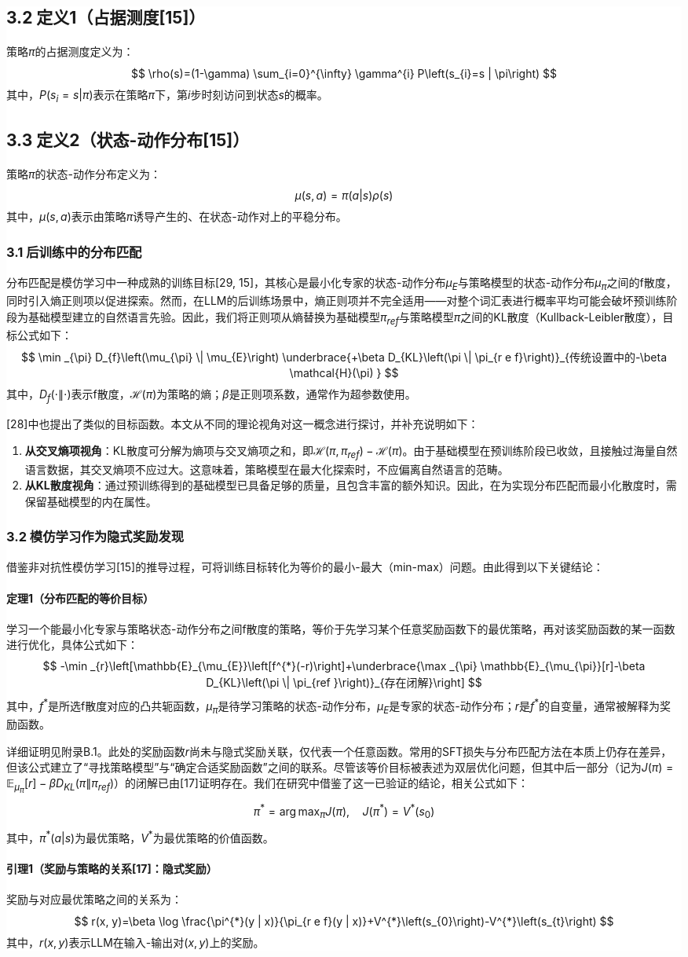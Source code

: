 ## 3.2 定义1（占据测度[15]）
策略$\pi$的占据测度定义为：
$$
\rho(s)=(1-\gamma) \sum_{i=0}^{\infty} \gamma^{i} P\left(s_{i}=s | \pi\right)
$$
其中，$P(s_{i}=s | \pi)$表示在策略$\pi$下，第$i$步时刻访问到状态$s$的概率。

## 3.3 定义2（状态-动作分布[15]）
策略$\pi$的状态-动作分布定义为：
$$
\mu (s,a)=\pi (a|s)\rho (s)
$$
其中，$\mu(s, a)$表示由策略$\pi$诱导产生的、在状态-动作对上的平稳分布。

### 3.1 后训练中的分布匹配
分布匹配是模仿学习中一种成熟的训练目标[29, 15]，其核心是最小化专家的状态-动作分布$\mu_E$与策略模型的状态-动作分布$\mu_\pi$之间的f散度，同时引入熵正则项以促进探索。然而，在LLM的后训练场景中，熵正则项并不完全适用——对整个词汇表进行概率平均可能会破坏预训练阶段为基础模型建立的自然语言先验。因此，我们将正则项从熵替换为基础模型$\pi_{ref}$与策略模型$\pi$之间的KL散度（Kullback-Leibler散度），目标公式如下：
$$
\min _{\pi} D_{f}\left(\mu_{\pi} \| \mu_{E}\right) \underbrace{+\beta D_{KL}\left(\pi \| \pi_{r e f}\right)}_{传统设置中的-\beta \mathcal{H}(\pi) }
$$
其中，$D_f(\cdot \| \cdot)$表示f散度，$\mathcal{H}(\pi)$为策略的熵；$\beta$是正则项系数，通常作为超参数使用。

[28]中也提出了类似的目标函数。本文从不同的理论视角对这一概念进行探讨，并补充说明如下：
1. **从交叉熵项视角**：KL散度可分解为熵项与交叉熵项之和，即$\mathcal{H}(\pi, \pi_{ref}) - \mathcal{H}(\pi)$。由于基础模型在预训练阶段已收敛，且接触过海量自然语言数据，其交叉熵项不应过大。这意味着，策略模型在最大化探索时，不应偏离自然语言的范畴。
2. **从KL散度视角**：通过预训练得到的基础模型已具备足够的质量，且包含丰富的额外知识。因此，在为实现分布匹配而最小化散度时，需保留基础模型的内在属性。

### 3.2 模仿学习作为隐式奖励发现
借鉴非对抗性模仿学习[15]的推导过程，可将训练目标转化为等价的最小-最大（min-max）问题。由此得到以下关键结论：

#### 定理1（分布匹配的等价目标）
学习一个能最小化专家与策略状态-动作分布之间f散度的策略，等价于先学习某个任意奖励函数下的最优策略，再对该奖励函数的某一函数进行优化，具体公式如下：
$$
-\min _{r}\left[\mathbb{E}_{\mu_{E}}\left[f^{*}(-r)\right]+\underbrace{\max _{\pi} \mathbb{E}_{\mu_{\pi}}[r]-\beta D_{KL}\left(\pi \| \pi_{ref }\right)}_{存在闭解}\right]
$$
其中，$f^*$是所选f散度对应的凸共轭函数，$\mu_\pi$是待学习策略的状态-动作分布，$\mu_E$是专家的状态-动作分布；$r$是$f^*$的自变量，通常被解释为奖励函数。

详细证明见附录B.1。此处的奖励函数$r$尚未与隐式奖励关联，仅代表一个任意函数。常用的SFT损失与分布匹配方法在本质上仍存在差异，但该公式建立了“寻找策略模型”与“确定合适奖励函数”之间的联系。尽管该等价目标被表述为双层优化问题，但其中后一部分（记为$J(\pi)=\mathbb{E}_{\mu_{\pi}}[r]-\beta D_{KL}(\pi \| \pi_{ref})$）的闭解已由[17]证明存在。我们在研究中借鉴了这一已验证的结论，相关公式如下：
$$
\pi ^{*}=\arg \max_{\pi }J(\pi ),\quad J(\pi ^{*})=V^{*}(s_{0})
$$
其中，$\pi^*(a | s)$为最优策略，$V^*$为最优策略的价值函数。

#### 引理1（奖励与策略的关系[17]：隐式奖励）
奖励与对应最优策略之间的关系为：
$$
r(x, y)=\beta \log \frac{\pi^{*}(y | x)}{\pi_{r e f}(y | x)}+V^{*}\left(s_{0}\right)-V^{*}\left(s_{t}\right)
$$
其中，$r(x, y)$表示LLM在输入-输出对$(x, y)$上的奖励。
